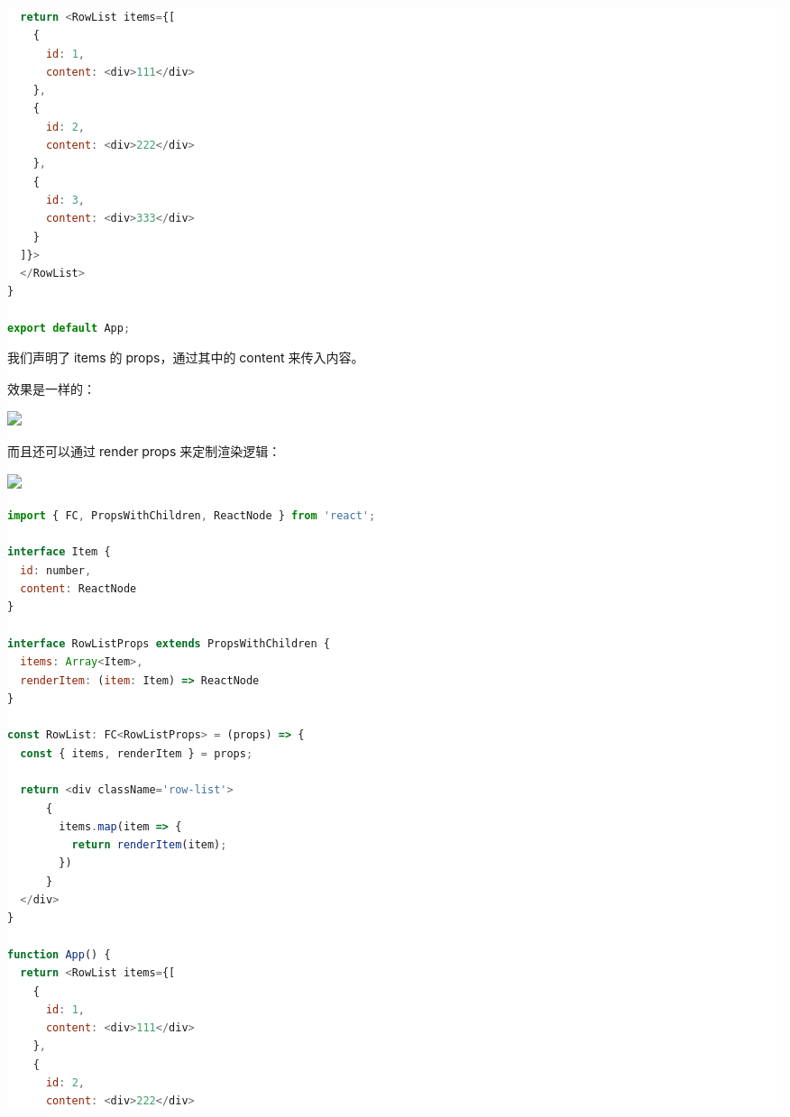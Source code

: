 ```javascript
  return <RowList items={[
    {
      id: 1,
      content: <div>111</div>
    },
    {
      id: 2,
      content: <div>222</div>
    },
    {
      id: 3,
      content: <div>333</div>
    }
  ]}>
  </RowList>
}

export default App;

```
我们声明了 items 的 props，通过其中的 content 来传入内容。

效果是一样的：

![](https://p6-juejin.byteimg.com/tos-cn-i-k3u1fbpfcp/2e1ce290aa634de686b588adb2aa41ac~tplv-k3u1fbpfcp-jj-mark:0:0:0:0:q75.image#?w=778&h=1076&s=113871&e=png&b=ffffff)

而且还可以通过 render props 来定制渲染逻辑：

![](https://p3-juejin.byteimg.com/tos-cn-i-k3u1fbpfcp/d20df626a8d9439899b46c2df497c1ff~tplv-k3u1fbpfcp-jj-mark:0:0:0:0:q75.image#?w=980&h=866&s=141513&e=png&b=1f1f1f)

```javascript
import { FC, PropsWithChildren, ReactNode } from 'react';

interface Item {
  id: number,
  content: ReactNode
}

interface RowListProps extends PropsWithChildren {
  items: Array<Item>,
  renderItem: (item: Item) => ReactNode
}

const RowList: FC<RowListProps> = (props) => {
  const { items, renderItem } = props;

  return <div className='row-list'>
      {
        items.map(item => {
          return renderItem(item);
        })
      }
  </div>
}

function App() {
  return <RowList items={[
    {
      id: 1,
      content: <div>111</div>
    },
    {
      id: 2,
      content: <div>222</div>
```